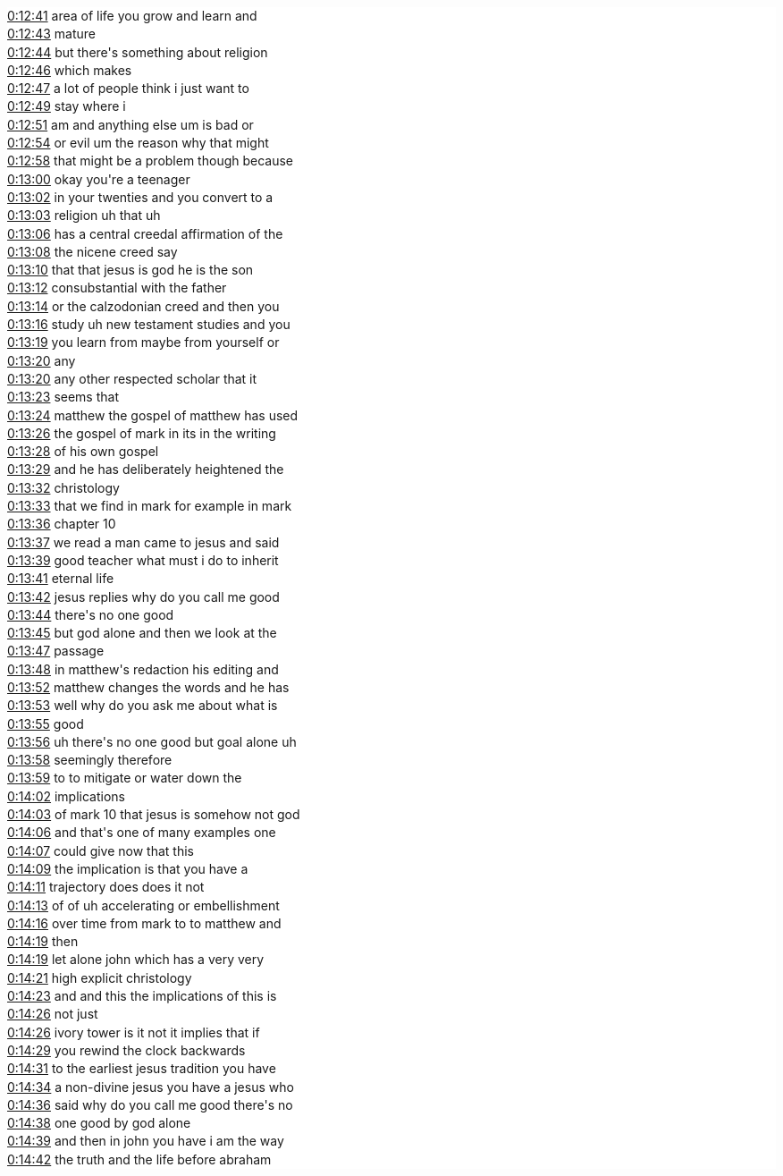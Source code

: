 [0:12:41](https://youtu.be/SNm0D0I5gdQ?t=761) area of life you grow and learn and  
[0:12:43](https://youtu.be/SNm0D0I5gdQ?t=763) mature  
[0:12:44](https://youtu.be/SNm0D0I5gdQ?t=764) but there's something about religion  
[0:12:46](https://youtu.be/SNm0D0I5gdQ?t=766) which makes  
[0:12:47](https://youtu.be/SNm0D0I5gdQ?t=767) a lot of people think i just want to  
[0:12:49](https://youtu.be/SNm0D0I5gdQ?t=769) stay where i  
[0:12:51](https://youtu.be/SNm0D0I5gdQ?t=771) am and anything else um is bad or  
[0:12:54](https://youtu.be/SNm0D0I5gdQ?t=774) or evil um the reason why that might  
[0:12:58](https://youtu.be/SNm0D0I5gdQ?t=778) that might be a problem though because  
[0:13:00](https://youtu.be/SNm0D0I5gdQ?t=780) okay you're a teenager  
[0:13:02](https://youtu.be/SNm0D0I5gdQ?t=782) in your twenties and you convert to a  
[0:13:03](https://youtu.be/SNm0D0I5gdQ?t=783) religion uh that uh  
[0:13:06](https://youtu.be/SNm0D0I5gdQ?t=786) has a central creedal affirmation of the  
[0:13:08](https://youtu.be/SNm0D0I5gdQ?t=788) the nicene creed say  
[0:13:10](https://youtu.be/SNm0D0I5gdQ?t=790) that that jesus is god he is the son  
[0:13:12](https://youtu.be/SNm0D0I5gdQ?t=792) consubstantial with the father  
[0:13:14](https://youtu.be/SNm0D0I5gdQ?t=794) or the calzodonian creed and then you  
[0:13:16](https://youtu.be/SNm0D0I5gdQ?t=796) study uh new testament studies and you  
[0:13:19](https://youtu.be/SNm0D0I5gdQ?t=799) you learn from maybe from yourself or  
[0:13:20](https://youtu.be/SNm0D0I5gdQ?t=800) any  
[0:13:20](https://youtu.be/SNm0D0I5gdQ?t=800) any other respected scholar that it  
[0:13:23](https://youtu.be/SNm0D0I5gdQ?t=803) seems that  
[0:13:24](https://youtu.be/SNm0D0I5gdQ?t=804) matthew the gospel of matthew has used  
[0:13:26](https://youtu.be/SNm0D0I5gdQ?t=806) the gospel of mark in its in the writing  
[0:13:28](https://youtu.be/SNm0D0I5gdQ?t=808) of his own gospel  
[0:13:29](https://youtu.be/SNm0D0I5gdQ?t=809) and he has deliberately heightened the  
[0:13:32](https://youtu.be/SNm0D0I5gdQ?t=812) christology  
[0:13:33](https://youtu.be/SNm0D0I5gdQ?t=813) that we find in mark for example in mark  
[0:13:36](https://youtu.be/SNm0D0I5gdQ?t=816) chapter 10  
[0:13:37](https://youtu.be/SNm0D0I5gdQ?t=817) we read a man came to jesus and said  
[0:13:39](https://youtu.be/SNm0D0I5gdQ?t=819) good teacher what must i do to inherit  
[0:13:41](https://youtu.be/SNm0D0I5gdQ?t=821) eternal life  
[0:13:42](https://youtu.be/SNm0D0I5gdQ?t=822) jesus replies why do you call me good  
[0:13:44](https://youtu.be/SNm0D0I5gdQ?t=824) there's no one good  
[0:13:45](https://youtu.be/SNm0D0I5gdQ?t=825) but god alone and then we look at the  
[0:13:47](https://youtu.be/SNm0D0I5gdQ?t=827) passage  
[0:13:48](https://youtu.be/SNm0D0I5gdQ?t=828) in matthew's redaction his editing and  
[0:13:52](https://youtu.be/SNm0D0I5gdQ?t=832) matthew changes the words and he has  
[0:13:53](https://youtu.be/SNm0D0I5gdQ?t=833) well why do you ask me about what is  
[0:13:55](https://youtu.be/SNm0D0I5gdQ?t=835) good  
[0:13:56](https://youtu.be/SNm0D0I5gdQ?t=836) uh there's no one good but goal alone uh  
[0:13:58](https://youtu.be/SNm0D0I5gdQ?t=838) seemingly therefore  
[0:13:59](https://youtu.be/SNm0D0I5gdQ?t=839) to to mitigate or water down the  
[0:14:02](https://youtu.be/SNm0D0I5gdQ?t=842) implications  
[0:14:03](https://youtu.be/SNm0D0I5gdQ?t=843) of mark 10 that jesus is somehow not god  
[0:14:06](https://youtu.be/SNm0D0I5gdQ?t=846) and that's one of many examples one  
[0:14:07](https://youtu.be/SNm0D0I5gdQ?t=847) could give now that this  
[0:14:09](https://youtu.be/SNm0D0I5gdQ?t=849) the implication is that you have a  
[0:14:11](https://youtu.be/SNm0D0I5gdQ?t=851) trajectory does does it not  
[0:14:13](https://youtu.be/SNm0D0I5gdQ?t=853) of of uh accelerating or embellishment  
[0:14:16](https://youtu.be/SNm0D0I5gdQ?t=856) over time from mark to to matthew and  
[0:14:19](https://youtu.be/SNm0D0I5gdQ?t=859) then  
[0:14:19](https://youtu.be/SNm0D0I5gdQ?t=859) let alone john which has a very very  
[0:14:21](https://youtu.be/SNm0D0I5gdQ?t=861) high explicit christology  
[0:14:23](https://youtu.be/SNm0D0I5gdQ?t=863) and and this the implications of this is  
[0:14:26](https://youtu.be/SNm0D0I5gdQ?t=866) not just  
[0:14:26](https://youtu.be/SNm0D0I5gdQ?t=866) ivory tower is it not it implies that if  
[0:14:29](https://youtu.be/SNm0D0I5gdQ?t=869) you rewind the clock backwards  
[0:14:31](https://youtu.be/SNm0D0I5gdQ?t=871) to the earliest jesus tradition you have  
[0:14:34](https://youtu.be/SNm0D0I5gdQ?t=874) a non-divine jesus you have a jesus who  
[0:14:36](https://youtu.be/SNm0D0I5gdQ?t=876) said why do you call me good there's no  
[0:14:38](https://youtu.be/SNm0D0I5gdQ?t=878) one good by god alone  
[0:14:39](https://youtu.be/SNm0D0I5gdQ?t=879) and then in john you have i am the way  
[0:14:42](https://youtu.be/SNm0D0I5gdQ?t=882) the truth and the life before abraham  